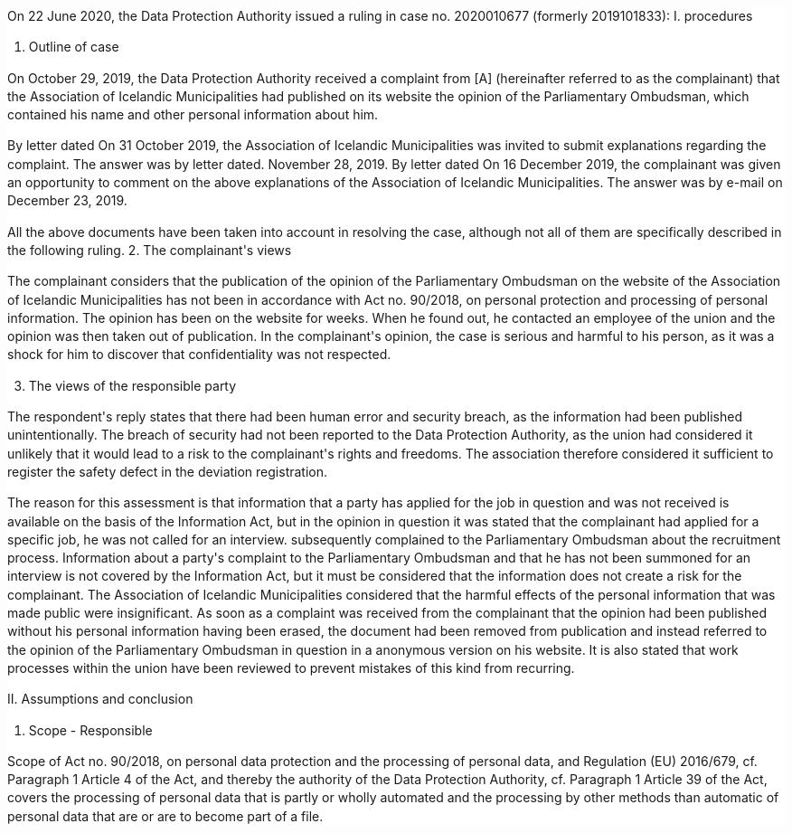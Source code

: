On 22 June 2020, the Data Protection Authority issued a ruling in case no. 2020010677 (formerly 2019101833):
I. procedures

1. Outline of case

On October 29, 2019, the Data Protection Authority received a complaint from \[A\] (hereinafter referred to as the complainant) that the Association of Icelandic Municipalities had published on its website the opinion of the Parliamentary Ombudsman, which contained his name and other personal information about him.

By letter dated On 31 October 2019, the Association of Icelandic Municipalities was invited to submit explanations regarding the complaint. The answer was by letter dated. November 28, 2019. By letter dated On 16 December 2019, the complainant was given an opportunity to comment on the above explanations of the Association of Icelandic Municipalities. The answer was by e-mail on December 23, 2019.

All the above documents have been taken into account in resolving the case, although not all of them are specifically described in the following ruling.
2. The complainant's views

The complainant considers that the publication of the opinion of the Parliamentary Ombudsman on the website of the Association of Icelandic Municipalities has not been in accordance with Act no. 90/2018, on personal protection and processing of personal information. The opinion has been on the website for weeks. When he found out, he contacted an employee of the union and the opinion was then taken out of publication. In the complainant's opinion, the case is serious and harmful to his person, as it was a shock for him to discover that confidentiality was not respected.

3. The views of the responsible party

The respondent's reply states that there had been human error and security breach, as the information had been published unintentionally. The breach of security had not been reported to the Data Protection Authority, as the union had considered it unlikely that it would lead to a risk to the complainant's rights and freedoms. The association therefore considered it sufficient to register the safety defect in the deviation registration.

The reason for this assessment is that information that a party has applied for the job in question and was not received is available on the basis of the Information Act, but in the opinion in question it was stated that the complainant had applied for a specific job, he was not called for an interview. subsequently complained to the Parliamentary Ombudsman about the recruitment process. Information about a party's complaint to the Parliamentary Ombudsman and that he has not been summoned for an interview is not covered by the Information Act, but it must be considered that the information does not create a risk for the complainant. The Association of Icelandic Municipalities considered that the harmful effects of the personal information that was made public were insignificant. As soon as a complaint was received from the complainant that the opinion had been published without his personal information having been erased, the document had been removed from publication and instead referred to the opinion of the Parliamentary Ombudsman in question in a anonymous version on his website. It is also stated that work processes within the union have been reviewed to prevent mistakes of this kind from recurring.

II. Assumptions and conclusion

1. Scope - Responsible

Scope of Act no. 90/2018, on personal data protection and the processing of personal data, and Regulation (EU) 2016/679, cf. Paragraph 1 Article 4 of the Act, and thereby the authority of the Data Protection Authority, cf. Paragraph 1 Article 39 of the Act, covers the processing of personal data that is partly or wholly automated and the processing by other methods than automatic of personal data that are or are to become part of a file.
